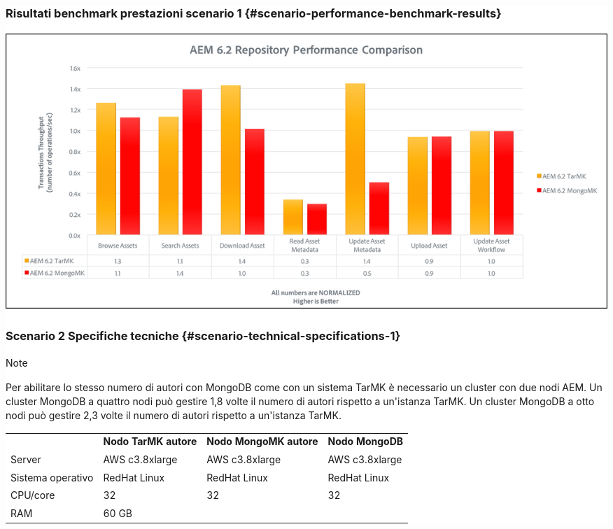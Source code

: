 ### Risultati benchmark prestazioni scenario 1 {#scenario-performance-benchmark-results}

![chlimage_1-12](assets/chlimage_1-12.png)

### Scenario 2 Specifiche tecniche {#scenario-technical-specifications-1}

>[!NOTE]
>
>Per abilitare lo stesso numero di autori con MongoDB come con un sistema TarMK è necessario un cluster con due nodi AEM. Un cluster MongoDB a quattro nodi può gestire 1,8 volte il numero di autori rispetto a un&#39;istanza TarMK. Un cluster MongoDB a otto nodi può gestire 2,3 volte il numero di autori rispetto a un&#39;istanza TarMK.

<table> 
 <tbody> 
  <tr> 
   <td><strong> </strong></td> 
   <td><strong>Nodo TarMK autore</strong></td> 
   <td><strong>Nodo MongoMK autore</strong></td> 
   <td><strong>Nodo MongoDB</strong></td> 
  </tr> 
  <tr> 
   <td>Server</td> 
   <td>AWS c3.8xlarge</td> 
   <td>AWS c3.8xlarge</td> 
   <td>AWS c3.8xlarge</td> 
  </tr> 
  <tr> 
   <td>Sistema operativo</td> 
   <td>RedHat Linux</td> 
   <td>RedHat Linux</td> 
   <td>RedHat Linux</td> 
  </tr> 
  <tr> 
   <td>CPU/core</td> 
   <td>32</td> 
   <td>32</td> 
   <td>32</td> 
  </tr> 
  <tr> 
   <td>RAM</td> 
   <td>60 GB</td> 